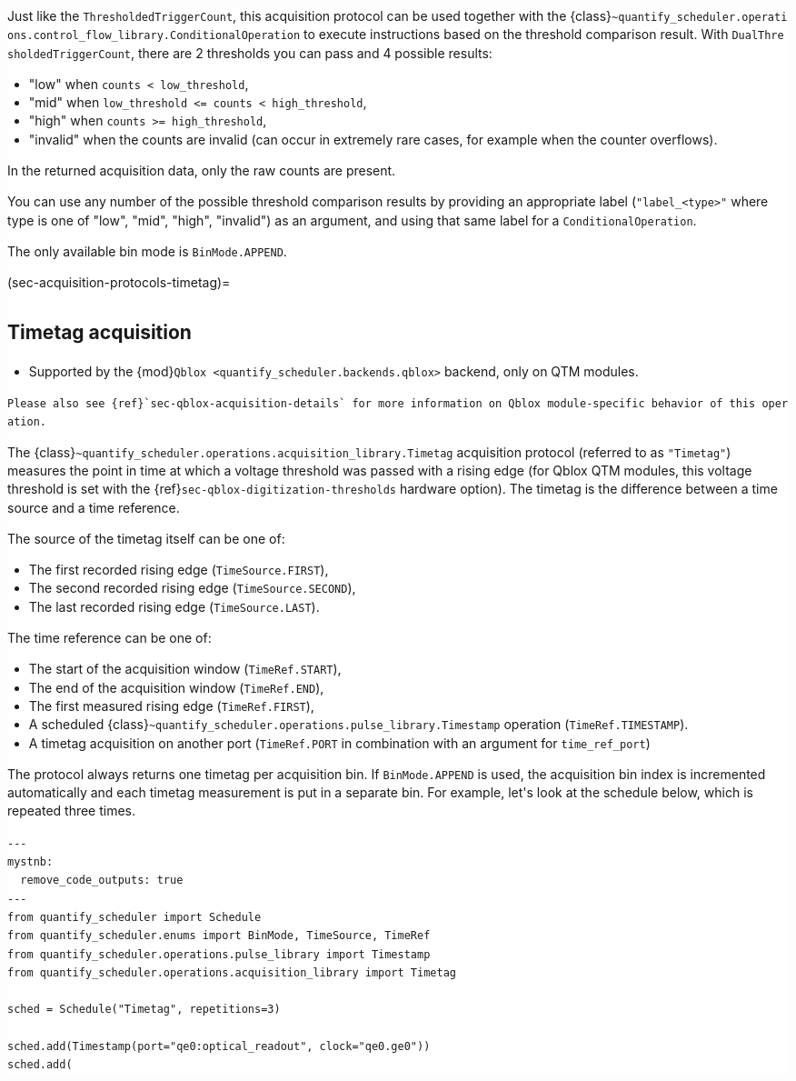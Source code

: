 Just like the `ThresholdedTriggerCount`, this acquisition protocol can be used together with the {class}`~quantify_scheduler.operations.control_flow_library.ConditionalOperation` to execute instructions based on the threshold comparison result. With `DualThresholdedTriggerCount`, there are 2 thresholds you can pass and 4 possible results:

- "low" when `counts < low_threshold`,
- "mid" when `low_threshold <= counts < high_threshold`,
- "high" when `counts >= high_threshold`,
- "invalid" when the counts are invalid (can occur in extremely rare cases, for example when the counter overflows).

In the returned acquisition data, only the raw counts are present.

You can use any number of the possible threshold comparison results by providing an appropriate label (`"label_<type>"` where type is one of "low", "mid", "high", "invalid") as an argument, and using that same label for a `ConditionalOperation`.

The only available bin mode is `BinMode.APPEND`.


(sec-acquisition-protocols-timetag)=
## Timetag acquisition

- Supported by the {mod}`Qblox <quantify_scheduler.backends.qblox>` backend, only on QTM modules.

```{admonition} Note
Please also see {ref}`sec-qblox-acquisition-details` for more information on Qblox module-specific behavior of this operation.
```

The {class}`~quantify_scheduler.operations.acquisition_library.Timetag` acquisition protocol (referred to as `"Timetag"`) measures the point in time at which a voltage threshold was passed with a rising edge (for Qblox QTM modules, this voltage threshold is set with the {ref}`sec-qblox-digitization-thresholds` hardware option). The timetag is the difference between a time source and a time reference.

The source of the timetag itself can be one of:

- The first recorded rising edge (`TimeSource.FIRST`),
- The second recorded rising edge (`TimeSource.SECOND`),
- The last recorded rising edge (`TimeSource.LAST`).

The time reference can be one of:

- The start of the acquisition window (`TimeRef.START`),
- The end of the acquisition window (`TimeRef.END`),
- The first measured rising edge (`TimeRef.FIRST`),
- A scheduled {class}`~quantify_scheduler.operations.pulse_library.Timestamp` operation (`TimeRef.TIMESTAMP`).
- A timetag acquisition on another port (`TimeRef.PORT` in combination with an argument for `time_ref_port`)

The protocol always returns one timetag per acquisition bin. If `BinMode.APPEND` is used, the acquisition bin index is incremented automatically and each timetag measurement is put in a separate bin. For example, let's look at the schedule below, which is repeated three times.

```{code-cell} ipython3
---
mystnb:
  remove_code_outputs: true
---
from quantify_scheduler import Schedule
from quantify_scheduler.enums import BinMode, TimeSource, TimeRef
from quantify_scheduler.operations.pulse_library import Timestamp
from quantify_scheduler.operations.acquisition_library import Timetag

sched = Schedule("Timetag", repetitions=3)

sched.add(Timestamp(port="qe0:optical_readout", clock="qe0.ge0"))
sched.add(
```